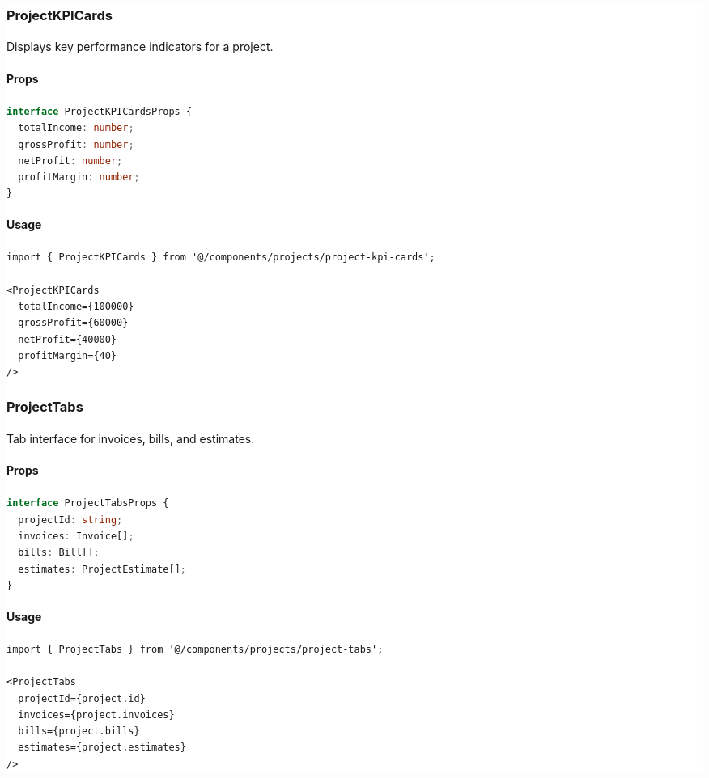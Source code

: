 ### ProjectKPICards

Displays key performance indicators for a project.

#### Props

```typescript
interface ProjectKPICardsProps {
  totalIncome: number;
  grossProfit: number;
  netProfit: number;
  profitMargin: number;
}
```

#### Usage

```tsx
import { ProjectKPICards } from '@/components/projects/project-kpi-cards';

<ProjectKPICards
  totalIncome={100000}
  grossProfit={60000}
  netProfit={40000}
  profitMargin={40}
/>
```

### ProjectTabs

Tab interface for invoices, bills, and estimates.

#### Props

```typescript
interface ProjectTabsProps {
  projectId: string;
  invoices: Invoice[];
  bills: Bill[];
  estimates: ProjectEstimate[];
}
```

#### Usage

```tsx
import { ProjectTabs } from '@/components/projects/project-tabs';

<ProjectTabs
  projectId={project.id}
  invoices={project.invoices}
  bills={project.bills}
  estimates={project.estimates}
/>
```
